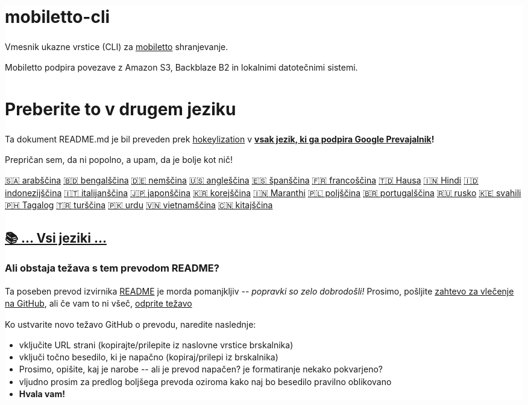 mobiletto-cli
 ==============
 Vmesnik ukazne vrstice (CLI) za [mobiletto](https://www.npmjs.com/package/mobiletto)
 shranjevanje.

 Mobiletto podpira povezave z Amazon S3, Backblaze B2 in lokalnimi datotečnimi sistemi.

 # Preberite to v drugem jeziku
 Ta dokument README.md je bil preveden prek [hokeylization](https://github.com/cobbzilla/hokeylization) v
 **[vsak jezik, ki ga podpira Google Prevajalnik](https://cloud.google.com/translate/docs/languages)!**

 Prepričan sem, da ni popolno, a upam, da je bolje kot nič!

 [🇸🇦 arabščina](../ar/README.md)
 [🇧🇩 bengalščina](../bn/README.md)
 [🇩🇪 nemščina](../de/README.md)
 [🇺🇸 angleščina](../en/README.md)
 [🇪🇸 španščina](../es/README.md)
 [🇫🇷 francoščina](../fr/README.md)
 [🇹🇩 Hausa](../ha/README.md)
 [🇮🇳 Hindi](../hi/README.md)
 [🇮🇩 indonezijščina](../id/README.md)
 [🇮🇹 italijanščina](../it/README.md)
 [🇯🇵 japonščina](../ja/README.md)
 [🇰🇷 korejščina](../ko/README.md)
 [🇮🇳 Maranthi](../mr/README.md)
 [🇵🇱 poljščina](../pl/README.md)
 [🇧🇷 portugalščina](../pt/README.md)
 [🇷🇺 rusko](../ru/README.md)
 [🇰🇪 svahili](../sw/README.md)
 [🇵🇭 Tagalog](../tl/README.md)
 [🇹🇷 turščina](../tr/README.md)
 [🇵🇰 urdu](../ur/README.md)
 [🇻🇳 vietnamščina](../vi/README.md)
 [🇨🇳 kitajščina](../zh/README.md)


 **[📚 ... Vsi jeziki ...](../README.md)**
 ----

 ### Ali obstaja težava s tem prevodom README?
 Ta poseben prevod izvirnika [README](https://github.com/cobbzilla/mobiletto-cli/blob/master/README.md)
 je morda pomanjkljiv -- *popravki so zelo dobrodošli!* Prosimo, pošljite [zahtevo za vlečenje na GitHub](https://github.com/cobbzilla/mobiletto-cli/pulls),
 ali če vam to ni všeč, [odprite težavo](https://github.com/cobbzilla/mobiletto-cli/issues)

 Ko ustvarite novo težavo GitHub o prevodu, naredite naslednje:
 * vključite URL strani (kopirajte/prilepite iz naslovne vrstice brskalnika)
 * vključi točno besedilo, ki je napačno (kopiraj/prilepi iz brskalnika)
 * Prosimo, opišite, kaj je narobe -- ali je prevod napačen? je formatiranje nekako pokvarjeno?
 * vljudno prosim za predlog boljšega prevoda oziroma kako naj bo besedilo pravilno oblikovano
 * **Hvala vam!**
